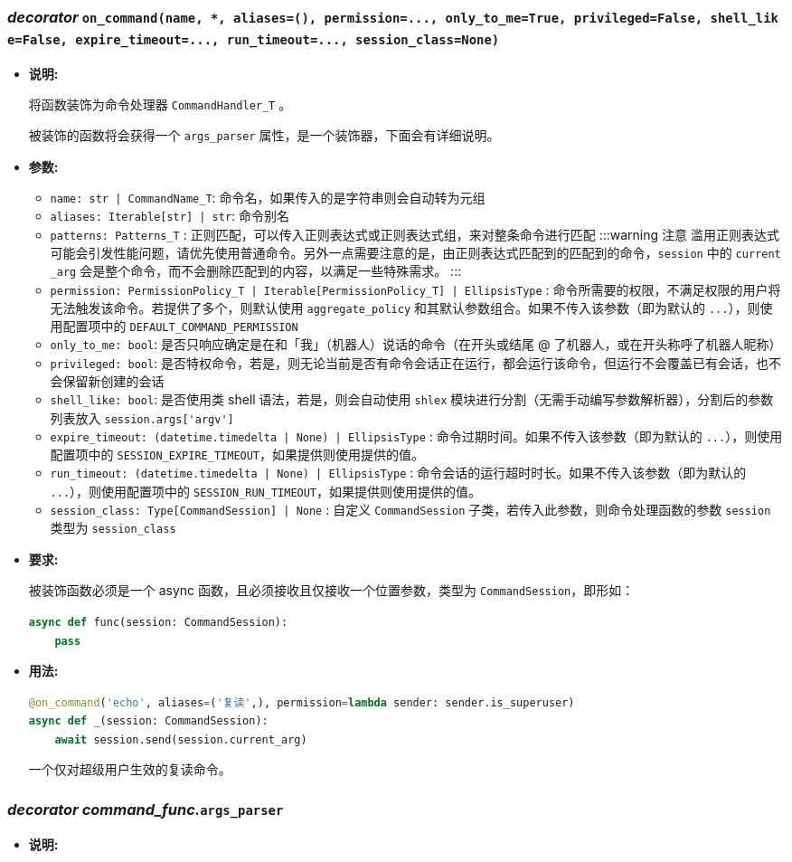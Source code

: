 ### _decorator_ `on_command(name, *, aliases=(), permission=..., only_to_me=True, privileged=False, shell_like=False, expire_timeout=..., run_timeout=..., session_class=None)` <Badge text="1.6.0+" />

- **说明:**

  将函数装饰为命令处理器 `CommandHandler_T` 。

  被装饰的函数将会获得一个 `args_parser` 属性，是一个装饰器，下面会有详细说明。

- **参数:**

  - `name: str | CommandName_T`: 命令名，如果传入的是字符串则会自动转为元组
  - `aliases: Iterable[str] | str`: 命令别名
  - `patterns: Patterns_T` <Badge text="1.7.0+"/>: 正则匹配，可以传入正则表达式或正则表达式组，来对整条命令进行匹配
    :::warning 注意
    滥用正则表达式可能会引发性能问题，请优先使用普通命令。另外一点需要注意的是，由正则表达式匹配到的匹配到的命令，`session` 中的 `current_arg` 会是整个命令，而不会删除匹配到的内容，以满足一些特殊需求。
    :::
  - `permission: PermissionPolicy_T | Iterable[PermissionPolicy_T] | EllipsisType` <Badge text="master"/>: 命令所需要的权限，不满足权限的用户将无法触发该命令。若提供了多个，则默认使用 `aggregate_policy` 和其默认参数组合。如果不传入该参数（即为默认的 `...`），则使用配置项中的 `DEFAULT_COMMAND_PERMISSION`
  - `only_to_me: bool`: 是否只响应确定是在和「我」（机器人）说话的命令（在开头或结尾 @ 了机器人，或在开头称呼了机器人昵称）
  - `privileged: bool`: 是否特权命令，若是，则无论当前是否有命令会话正在运行，都会运行该命令，但运行不会覆盖已有会话，也不会保留新创建的会话
  - `shell_like: bool`: 是否使用类 shell 语法，若是，则会自动使用 `shlex` 模块进行分割（无需手动编写参数解析器），分割后的参数列表放入 `session.args['argv']`
  - `expire_timeout: (datetime.timedelta | None) | EllipsisType` <Badge text="1.8.2+"/>: 命令过期时间。如果不传入该参数（即为默认的 `...`），则使用配置项中的 `SESSION_EXPIRE_TIMEOUT`，如果提供则使用提供的值。
  - `run_timeout: (datetime.timedelta | None) | EllipsisType` <Badge text="1.8.2+"/>: 命令会话的运行超时时长。如果不传入该参数（即为默认的 `...`），则使用配置项中的 `SESSION_RUN_TIMEOUT`，如果提供则使用提供的值。
  - `session_class: Type[CommandSession] | None` <Badge text="1.7.0+"/>: 自定义 `CommandSession` 子类，若传入此参数，则命令处理函数的参数 `session` 类型为 `session_class`

- **要求:**

  被装饰函数必须是一个 async 函数，且必须接收且仅接收一个位置参数，类型为 `CommandSession`，即形如：

  ```python
  async def func(session: CommandSession):
      pass
  ```

- **用法:**

  ```python
  @on_command('echo', aliases=('复读',), permission=lambda sender: sender.is_superuser)
  async def _(session: CommandSession):
      await session.send(session.current_arg)
  ```

  一个仅对超级用户生效的复读命令。

### _decorator_ _command_func._`args_parser`

- **说明:**


[aiocqhttp]: https://github.com/nonebot/aiocqhttp/